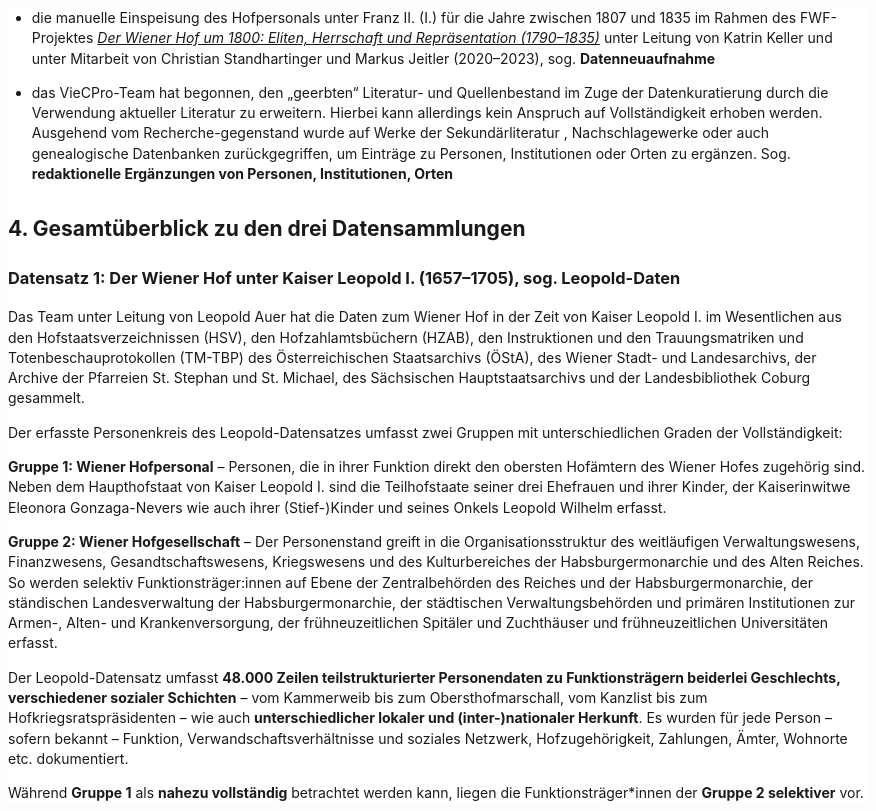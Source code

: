 - die manuelle Einspeisung des Hofpersonals unter Franz II. (I.) für die Jahre zwischen 1807 und
  1835 im Rahmen des FWF-Projektes
  [_Der Wiener Hof um 1800: Eliten, Herrschaft und Repräsentation (1790–1835)_](https://www.oeaw.ac.at/ihb/forschungsbereiche/geschichte-der-habsburgermonarchie/forschung/wiener-hof-um-1800)
  unter Leitung von Katrin Keller und unter Mitarbeit von Christian Standhartinger und Markus
  Jeitler (2020–2023), sog. **Datenneuaufnahme**

- das VieCPro-Team hat begonnen, den „geerbten“ Literatur- und Quellenbestand im Zuge der
  Datenkuratierung durch die Verwendung aktueller Literatur zu erweitern. Hierbei kann allerdings
  kein Anspruch auf Vollständigkeit erhoben werden. Ausgehend vom Recherche-gegenstand wurde auf
  Werke der Sekundärliteratur , Nachschlagewerke oder auch genealogische Datenbanken
  zurückgegriffen, um Einträge zu Personen, Institutionen oder Orten zu ergänzen. Sog.
  **redaktionelle Ergänzungen von Personen, Institutionen, Orten**

## 4. Gesamtüberblick zu den drei Datensammlungen

### Datensatz 1: Der Wiener Hof unter Kaiser Leopold I. (1657–1705), sog. Leopold-Daten

Das Team unter Leitung von Leopold Auer hat die Daten zum Wiener Hof in der Zeit von Kaiser Leopold
I. im Wesentlichen aus den Hofstaatsverzeichnissen (HSV), den Hofzahlamtsbüchern (HZAB), den
Instruktionen und den Trauungsmatriken und Totenbeschauprotokollen (TM-TBP) des Österreichischen
Staatsarchivs (ÖStA), des Wiener Stadt- und Landesarchivs, der Archive der Pfarreien St. Stephan und
St. Michael, des Sächsischen Hauptstaatsarchivs und der Landesbibliothek Coburg gesammelt.

Der erfasste Personenkreis des Leopold-Datensatzes umfasst zwei Gruppen mit unterschiedlichen Graden
der Vollständigkeit:

**Gruppe 1: Wiener Hofpersonal** – Personen, die in ihrer Funktion direkt den obersten Hofämtern des
Wiener Hofes zugehörig sind. Neben dem Haupthofstaat von Kaiser Leopold I. sind die Teilhofstaate
seiner drei Ehefrauen und ihrer Kinder, der Kaiserinwitwe Eleonora Gonzaga-Nevers wie auch ihrer
(Stief-)Kinder und seines Onkels Leopold Wilhelm erfasst.

**Gruppe 2: Wiener Hofgesellschaft** – Der Personenstand greift in die Organisationsstruktur des
weitläufigen Verwaltungswesens, Finanzwesens, Gesandtschaftswesens, Kriegswesens und des
Kulturbereiches der Habsburgermonarchie und des Alten Reiches. So werden selektiv
Funktionsträger:innen auf Ebene der Zentralbehörden des Reiches und der Habsburgermonarchie, der
ständischen Landesverwaltung der Habsburgermonarchie, der städtischen Verwaltungsbehörden und
primären Institutionen zur Armen-, Alten- und Krankenversorgung, der frühneuzeitlichen Spitäler und
Zuchthäuser und frühneuzeitlichen Universitäten erfasst.

Der Leopold-Datensatz umfasst **48.000 Zeilen teilstrukturierter Personendaten zu Funktionsträgern
beiderlei Geschlechts, verschiedener sozialer Schichten** – vom Kammerweib bis zum
Obersthofmarschall, vom Kanzlist bis zum Hofkriegsratspräsidenten – wie auch **unterschiedlicher
lokaler und (inter-)nationaler Herkunft**. Es wurden für jede Person – sofern bekannt – Funktion,
Verwandschaftsverhältnisse und soziales Netzwerk, Hofzugehörigkeit, Zahlungen, Ämter, Wohnorte etc.
dokumentiert.

Während **Gruppe 1** als **nahezu vollständig** betrachtet werden kann, liegen die
Funktionsträger\*innen der **Gruppe 2 selektiver** vor.
